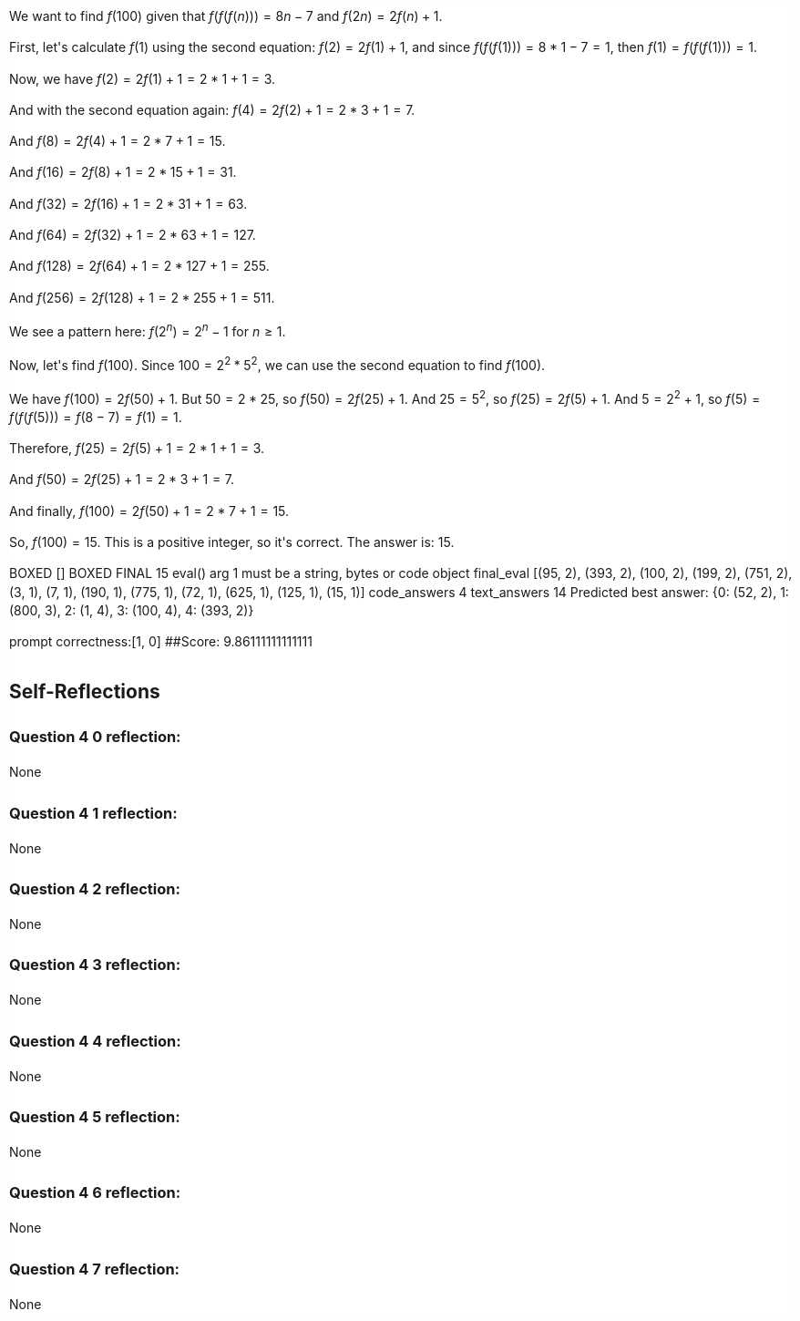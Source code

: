 We want to find $f(100)$ given that $f(f(f(n)))=8n-7$ and $f(2n)=2f(n)+1$.

First, let's calculate $f(1)$ using the second equation:
$f(2) = 2f(1) + 1$, and since $f(f(f(1)))=8*1-7=1$, then $f(1) = f(f(f(1))) = 1$.

Now, we have $f(2) = 2f(1) + 1 = 2*1 + 1 = 3$.

And with the second equation again: $f(4) = 2f(2) + 1 = 2*3 + 1 = 7$.

And $f(8) = 2f(4) + 1 = 2*7 + 1 = 15$.

And $f(16) = 2f(8) + 1 = 2*15 + 1 = 31$.

And $f(32) = 2f(16) + 1 = 2*31 + 1 = 63$.

And $f(64) = 2f(32) + 1 = 2*63 + 1 = 127$.

And $f(128) = 2f(64) + 1 = 2*127 + 1 = 255$.

And $f(256) = 2f(128) + 1 = 2*255 + 1 = 511$.

We see a pattern here: $f(2^n) = 2^n - 1$ for $n \geq 1$.

Now, let's find $f(100)$. Since $100 = 2^2 * 5^2$, we can use the second equation to find $f(100)$.

We have $f(100) = 2f(50) + 1$. But $50 = 2*25$, so $f(50) = 2f(25) + 1$. And $25 = 5^2$, so $f(25) = 2f(5) + 1$. And $5 = 2^2 + 1$, so $f(5) = f(f(f(5))) = f(8 - 7) = f(1) = 1$.

Therefore, $f(25) = 2f(5) + 1 = 2*1 + 1 = 3$.

And $f(50) = 2f(25) + 1 = 2*3 + 1 = 7$.

And finally, $f(100) = 2f(50) + 1 = 2*7 + 1 = 15$.

So, $f(100) = 15$. This is a positive integer, so it's correct. The answer is: $15$.

BOXED []
BOXED FINAL 15
eval() arg 1 must be a string, bytes or code object final_eval
[(95, 2), (393, 2), (100, 2), (199, 2), (751, 2), (3, 1), (7, 1), (190, 1), (775, 1), (72, 1), (625, 1), (125, 1), (15, 1)]
code_answers 4 text_answers 14
Predicted best answer: {0: (52, 2), 1: (800, 3), 2: (1, 4), 3: (100, 4), 4: (393, 2)}

prompt correctness:[1, 0]
##Score: 9.86111111111111

## Self-Reflections

### Question 4 0 reflection:
None
### Question 4 1 reflection:
None
### Question 4 2 reflection:
None
### Question 4 3 reflection:
None
### Question 4 4 reflection:
None
### Question 4 5 reflection:
None
### Question 4 6 reflection:
None
### Question 4 7 reflection:
None